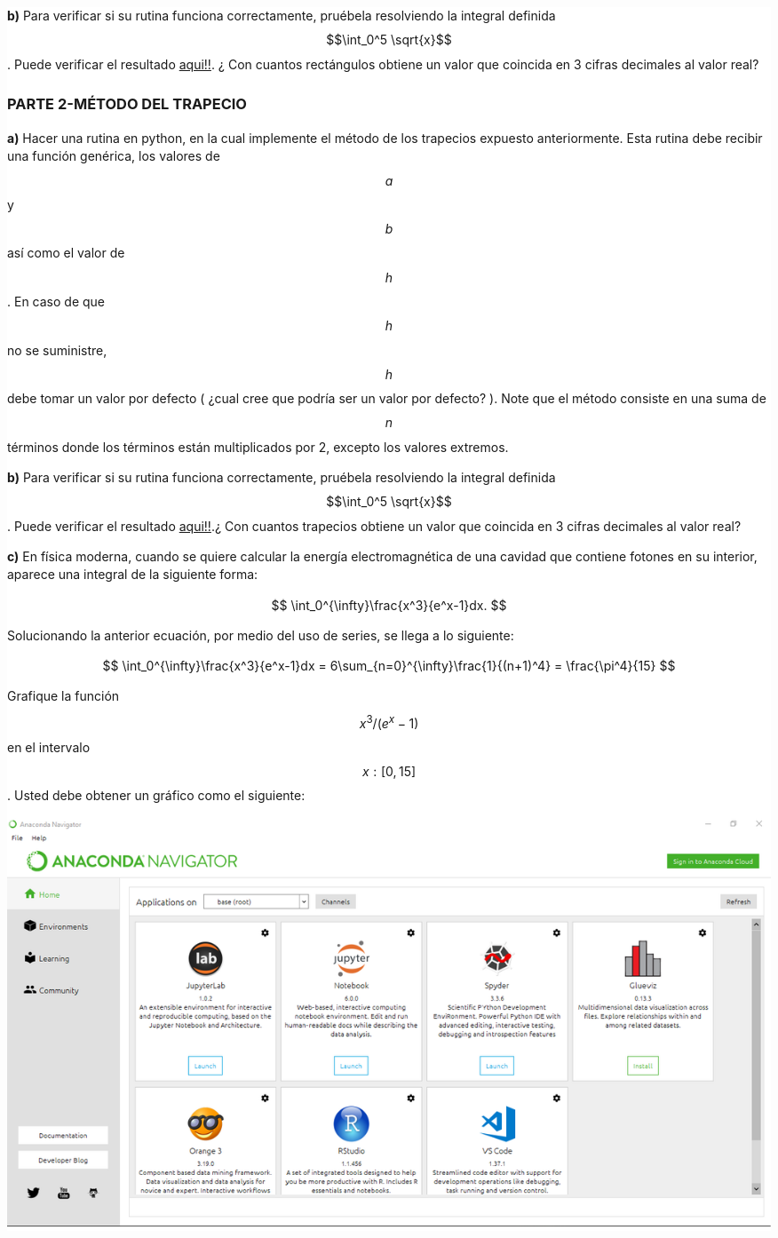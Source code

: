 **b\)** Para verificar si su rutina funciona correctamente, pruébela resolviendo la integral definida $$\int_0^5 \sqrt{x}$$.  Puede verificar el resultado [aqui!!](https://www.wolframalpha.com/input/?i=integral%5Bsqrt%28x%29%2C%7Bx%2C0%2C5%7D%5D). ¿ Con cuantos rectángulos obtiene un valor que coincida en 3 cifras decimales al valor real?

### PARTE 2-MÉTODO DEL TRAPECIO

**a\)** Hacer una rutina en python, en la cual implemente el método de los trapecios expuesto anteriormente. Esta rutina debe recibir una función genérica, los valores de $$a$$ y $$b$$ así como el valor de $$h$$. En caso de que $$h$$ no se suministre, $$h$$ debe tomar un valor por defecto \( ¿cual cree que podría ser un valor por defecto? \). Note que el método consiste en una suma de $$n$$ términos donde los términos están multiplicados por 2, excepto los valores extremos.

**b\)** Para verificar si su rutina funciona correctamente, pruébela resolviendo la integral definida $$\int_0^5 \sqrt{x}$$.  Puede verificar el resultado [aqui!!](https://www.wolframalpha.com/input/?i=integral%5Bsqrt%28x%29%2C%7Bx%2C0%2C5%7D%5D).¿ Con cuantos trapecios obtiene un valor que coincida en 3 cifras decimales al valor real?

**c\)** En física moderna, cuando se quiere calcular la energía electromagnética de una cavidad que contiene fotones en su interior, aparece una integral de la siguiente forma:

$$
\int_0^{\infty}\frac{x^3}{e^x-1}dx.
$$

Solucionando la anterior ecuación, por medio del uso de series, se llega a lo siguiente:

$$
\int_0^{\infty}\frac{x^3}{e^x-1}dx = 6\sum_{n=0}^{\infty}\frac{1}{(n+1)^4} = \frac{\pi^4}{15}
$$

Grafique la función $$x^3/(e^x-1)$$ en el intervalo $$x:[0,15]$$. Usted debe obtener un gráfico como el siguiente:

![](../.gitbook/assets/image%20%2821%29.png)
